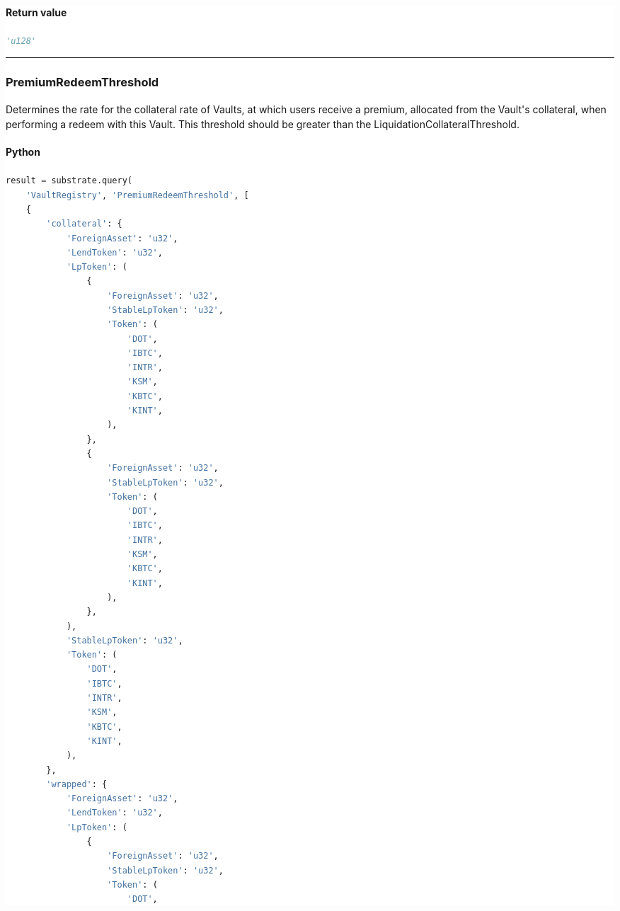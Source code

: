 #### Return value
```python
'u128'
```
---------
### PremiumRedeemThreshold
 Determines the rate for the collateral rate of Vaults, at which users receive a premium,
 allocated from the Vault&#x27;s collateral, when performing a redeem with this Vault. This
 threshold should be greater than the LiquidationCollateralThreshold.

#### Python
```python
result = substrate.query(
    'VaultRegistry', 'PremiumRedeemThreshold', [
    {
        'collateral': {
            'ForeignAsset': 'u32',
            'LendToken': 'u32',
            'LpToken': (
                {
                    'ForeignAsset': 'u32',
                    'StableLpToken': 'u32',
                    'Token': (
                        'DOT',
                        'IBTC',
                        'INTR',
                        'KSM',
                        'KBTC',
                        'KINT',
                    ),
                },
                {
                    'ForeignAsset': 'u32',
                    'StableLpToken': 'u32',
                    'Token': (
                        'DOT',
                        'IBTC',
                        'INTR',
                        'KSM',
                        'KBTC',
                        'KINT',
                    ),
                },
            ),
            'StableLpToken': 'u32',
            'Token': (
                'DOT',
                'IBTC',
                'INTR',
                'KSM',
                'KBTC',
                'KINT',
            ),
        },
        'wrapped': {
            'ForeignAsset': 'u32',
            'LendToken': 'u32',
            'LpToken': (
                {
                    'ForeignAsset': 'u32',
                    'StableLpToken': 'u32',
                    'Token': (
                        'DOT',
```